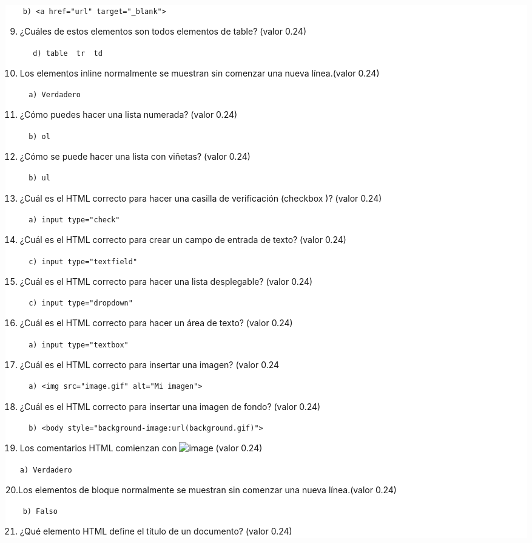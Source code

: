     
        b) <a href="url" target="_blank">
      
9. ¿Cuáles de estos elementos son todos elementos de table? (valor 0.24)
  
          
          d) table  tr  td
  
10. Los elementos inline normalmente se muestran sin comenzar una nueva línea.(valor 0.24)
  
          a) Verdadero
         
    
  
11. ¿Cómo puedes hacer una lista numerada? (valor 0.24)
  
          
          b) ol
         
  
12. ¿Cómo se puede hacer una lista con viñetas? (valor 0.24)
  
         
          b) ul
          
  
13. ¿Cuál es el HTML correcto para hacer una casilla de verificación (checkbox )? (valor 0.24)
  
          a) input type="check"
      

14. ¿Cuál es el HTML correcto para crear un campo de entrada de texto? (valor 0.24) 
  
         
          c) input type="textfield"
         
15. ¿Cuál es el HTML correcto para hacer una lista desplegable? (valor 0.24)
  
          
          c) input type="dropdown"
         
  
16. ¿Cuál es el HTML correcto para hacer un área de texto? (valor 0.24)
  
          a) input type="textbox"
        
17. ¿Cuál es el HTML correcto para insertar una imagen? (valor 0.24
  
          a) <img src="image.gif" alt="Mi imagen">
         
  
18. ¿Cuál es el HTML correcto para insertar una imagen de fondo? (valor 0.24)
  
         
          b) <body style="background-image:url(background.gif)">
          
  
19. Los comentarios HTML comienzan con ![image](https://user-images.githubusercontent.com/91554777/164576568-aa1ae841-a85f-486b-b286-be51bfc8cd4e.png) (valor 0.24)
  
        a) Verdadero
      

20.Los elementos de bloque normalmente se muestran sin comenzar una nueva línea.(valor 0.24)
  
       
        b) Falso
  
21. ¿Qué elemento HTML define el título de un documento? (valor 0.24)
  